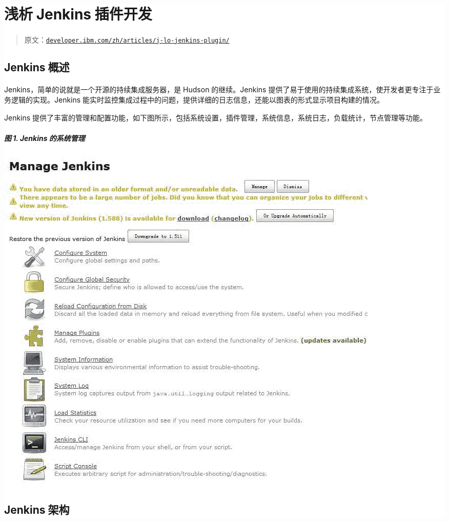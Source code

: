 # 浅析 Jenkins 插件开发

> 原文：[`developer.ibm.com/zh/articles/j-lo-jenkins-plugin/`](https://developer.ibm.com/zh/articles/j-lo-jenkins-plugin/)

## Jenkins 概述

Jenkins，简单的说就是一个开源的持续集成服务器，是 Hudson 的继续。Jenkins 提供了易于使用的持续集成系统，使开发者更专注于业务逻辑的实现。Jenkins 能实时监控集成过程中的问题，提供详细的日志信息，还能以图表的形式显示项目构建的情况。

Jenkins 提供了丰富的管理和配置功能，如下图所示，包括系统设置，插件管理，系统信息，系统日志，负载统计，节点管理等功能。

##### 图 1\. Jenkins 的系统管理

![图 1\. Jenkins 的系统管理](img/72a6c5716dc3deb842d16333252144dd.png)

## Jenkins 架构
